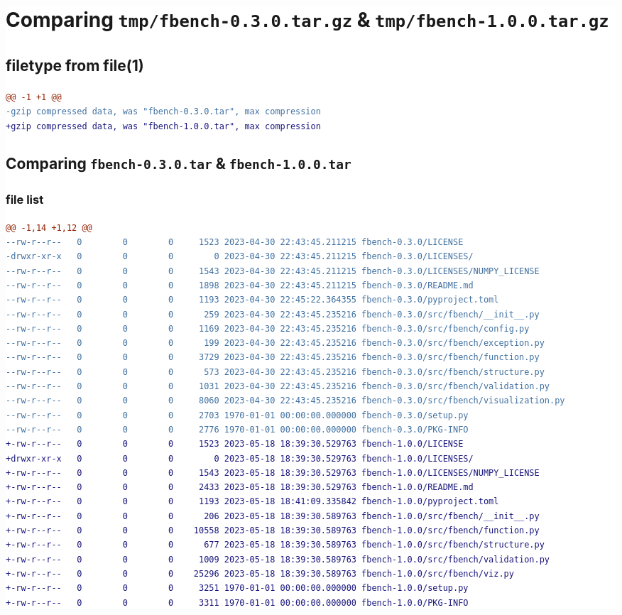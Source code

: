 # Comparing `tmp/fbench-0.3.0.tar.gz` & `tmp/fbench-1.0.0.tar.gz`

## filetype from file(1)

```diff
@@ -1 +1 @@
-gzip compressed data, was "fbench-0.3.0.tar", max compression
+gzip compressed data, was "fbench-1.0.0.tar", max compression
```

## Comparing `fbench-0.3.0.tar` & `fbench-1.0.0.tar`

### file list

```diff
@@ -1,14 +1,12 @@
--rw-r--r--   0        0        0     1523 2023-04-30 22:43:45.211215 fbench-0.3.0/LICENSE
-drwxr-xr-x   0        0        0        0 2023-04-30 22:43:45.211215 fbench-0.3.0/LICENSES/
--rw-r--r--   0        0        0     1543 2023-04-30 22:43:45.211215 fbench-0.3.0/LICENSES/NUMPY_LICENSE
--rw-r--r--   0        0        0     1898 2023-04-30 22:43:45.211215 fbench-0.3.0/README.md
--rw-r--r--   0        0        0     1193 2023-04-30 22:45:22.364355 fbench-0.3.0/pyproject.toml
--rw-r--r--   0        0        0      259 2023-04-30 22:43:45.235216 fbench-0.3.0/src/fbench/__init__.py
--rw-r--r--   0        0        0     1169 2023-04-30 22:43:45.235216 fbench-0.3.0/src/fbench/config.py
--rw-r--r--   0        0        0      199 2023-04-30 22:43:45.235216 fbench-0.3.0/src/fbench/exception.py
--rw-r--r--   0        0        0     3729 2023-04-30 22:43:45.235216 fbench-0.3.0/src/fbench/function.py
--rw-r--r--   0        0        0      573 2023-04-30 22:43:45.235216 fbench-0.3.0/src/fbench/structure.py
--rw-r--r--   0        0        0     1031 2023-04-30 22:43:45.235216 fbench-0.3.0/src/fbench/validation.py
--rw-r--r--   0        0        0     8060 2023-04-30 22:43:45.235216 fbench-0.3.0/src/fbench/visualization.py
--rw-r--r--   0        0        0     2703 1970-01-01 00:00:00.000000 fbench-0.3.0/setup.py
--rw-r--r--   0        0        0     2776 1970-01-01 00:00:00.000000 fbench-0.3.0/PKG-INFO
+-rw-r--r--   0        0        0     1523 2023-05-18 18:39:30.529763 fbench-1.0.0/LICENSE
+drwxr-xr-x   0        0        0        0 2023-05-18 18:39:30.529763 fbench-1.0.0/LICENSES/
+-rw-r--r--   0        0        0     1543 2023-05-18 18:39:30.529763 fbench-1.0.0/LICENSES/NUMPY_LICENSE
+-rw-r--r--   0        0        0     2433 2023-05-18 18:39:30.529763 fbench-1.0.0/README.md
+-rw-r--r--   0        0        0     1193 2023-05-18 18:41:09.335842 fbench-1.0.0/pyproject.toml
+-rw-r--r--   0        0        0      206 2023-05-18 18:39:30.589763 fbench-1.0.0/src/fbench/__init__.py
+-rw-r--r--   0        0        0    10558 2023-05-18 18:39:30.589763 fbench-1.0.0/src/fbench/function.py
+-rw-r--r--   0        0        0      677 2023-05-18 18:39:30.589763 fbench-1.0.0/src/fbench/structure.py
+-rw-r--r--   0        0        0     1009 2023-05-18 18:39:30.589763 fbench-1.0.0/src/fbench/validation.py
+-rw-r--r--   0        0        0    25296 2023-05-18 18:39:30.589763 fbench-1.0.0/src/fbench/viz.py
+-rw-r--r--   0        0        0     3251 1970-01-01 00:00:00.000000 fbench-1.0.0/setup.py
+-rw-r--r--   0        0        0     3311 1970-01-01 00:00:00.000000 fbench-1.0.0/PKG-INFO
```
